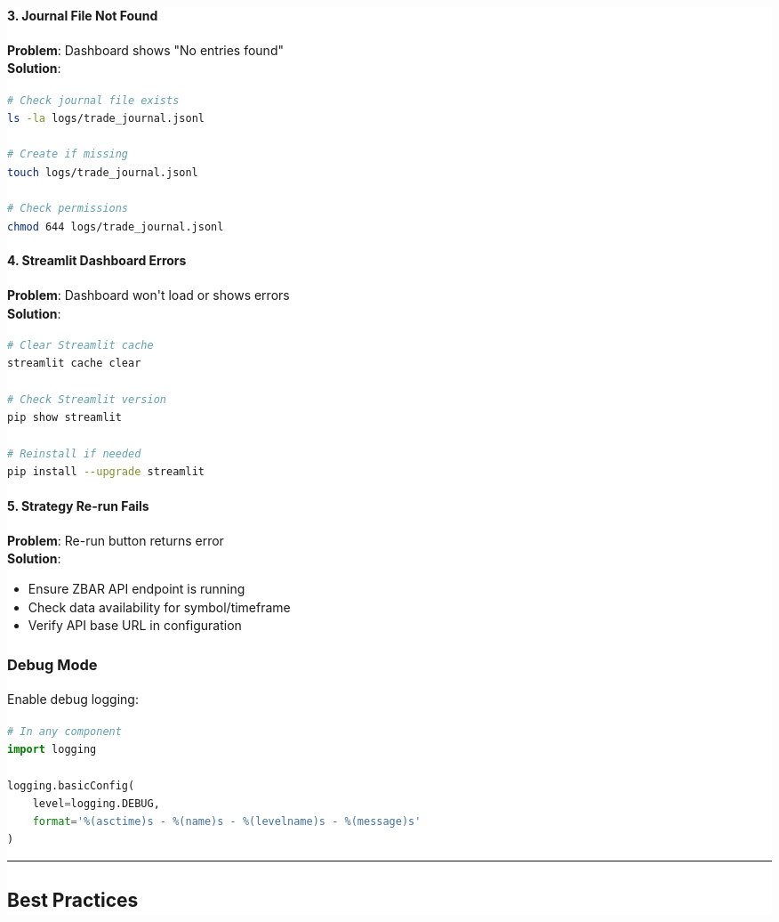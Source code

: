 #### 3. Journal File Not Found

**Problem**: Dashboard shows "No entries found"  
**Solution**:
```bash
# Check journal file exists
ls -la logs/trade_journal.jsonl

# Create if missing
touch logs/trade_journal.jsonl

# Check permissions
chmod 644 logs/trade_journal.jsonl
```

#### 4. Streamlit Dashboard Errors

**Problem**: Dashboard won't load or shows errors  
**Solution**:
```bash
# Clear Streamlit cache
streamlit cache clear

# Check Streamlit version
pip show streamlit

# Reinstall if needed
pip install --upgrade streamlit
```

#### 5. Strategy Re-run Fails

**Problem**: Re-run button returns error  
**Solution**:
- Ensure ZBAR API endpoint is running
- Check data availability for symbol/timeframe
- Verify API base URL in configuration

### Debug Mode

Enable debug logging:

```python
# In any component
import logging

logging.basicConfig(
    level=logging.DEBUG,
    format='%(asctime)s - %(name)s - %(levelname)s - %(message)s'
)
```

---

## Best Practices
